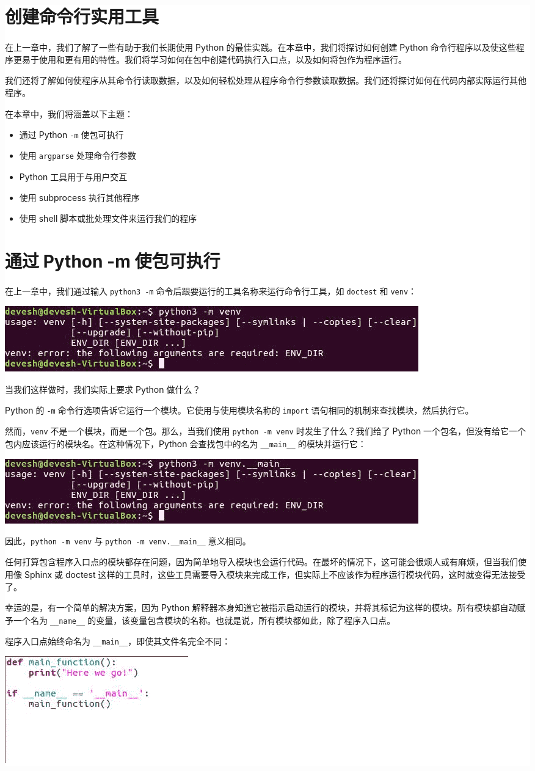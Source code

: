 # 创建命令行实用工具

在上一章中，我们了解了一些有助于我们长期使用 Python 的最佳实践。在本章中，我们将探讨如何创建 Python 命令行程序以及使这些程序更易于使用和更有用的特性。我们将学习如何在包中创建代码执行入口点，以及如何将包作为程序运行。

我们还将了解如何使程序从其命令行读取数据，以及如何轻松处理从程序命令行参数读取数据。我们还将探讨如何在代码内部实际运行其他程序。

在本章中，我们将涵盖以下主题：

+   通过 Python `-m` 使包可执行

+   使用 `argparse` 处理命令行参数

+   Python 工具用于与用户交互

+   使用 subprocess 执行其他程序

+   使用 shell 脚本或批处理文件来运行我们的程序

# 通过 Python -m 使包可执行

在上一章中，我们通过输入 `python3 -m` 命令后跟要运行的工具名称来运行命令行工具，如 `doctest` 和 `venv`：

![](img/7708e7b2-2b70-4976-a5bb-db912475dd01.jpg)

当我们这样做时，我们实际上要求 Python 做什么？

Python 的 `-m` 命令行选项告诉它运行一个模块。它使用与使用模块名称的 `import` 语句相同的机制来查找模块，然后执行它。

然而，`venv` 不是一个模块，而是一个包。那么，当我们使用 `python -m venv` 时发生了什么？我们给了 Python 一个包名，但没有给它一个包内应该运行的模块名。在这种情况下，Python 会查找包中的名为 `__main__` 的模块并运行它：

![](img/86829831-f3ee-469a-8014-1b8f271088bb.jpg)

因此，`python -m venv` 与 `python -m venv.__main__` 意义相同。

任何打算包含程序入口点的模块都存在问题，因为简单地导入模块也会运行代码。在最坏的情况下，这可能会很烦人或有麻烦，但当我们使用像 Sphinx 或 doctest 这样的工具时，这些工具需要导入模块来完成工作，但实际上不应该作为程序运行模块代码，这时就变得无法接受了。

幸运的是，有一个简单的解决方案，因为 Python 解释器本身知道它被指示启动运行的模块，并将其标记为这样的模块。所有模块都自动赋予一个名为 `__name__` 的变量，该变量包含模块的名称。也就是说，所有模块都如此，除了程序入口点。

程序入口点始终命名为 `__main__`，即使其文件名完全不同：

![](img/8c876c86-f805-4e4d-81d5-6471f1450d5c.jpg)
